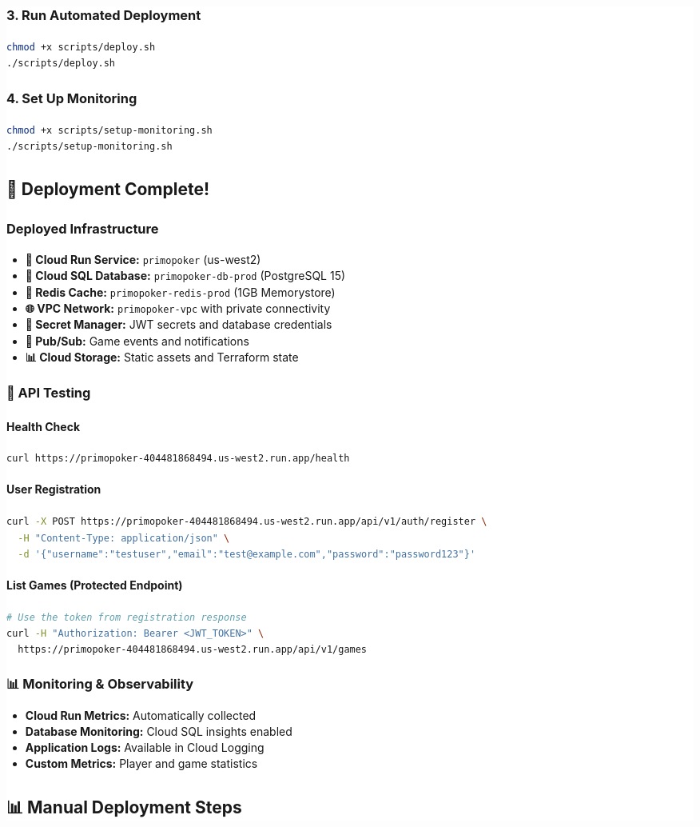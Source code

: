 ### **3. Run Automated Deployment**
```bash
chmod +x scripts/deploy.sh
./scripts/deploy.sh
```

### **4. Set Up Monitoring**
```bash
chmod +x scripts/setup-monitoring.sh
./scripts/setup-monitoring.sh
```

## **🎉 Deployment Complete!**

### **Deployed Infrastructure**
- **🚀 Cloud Run Service:** `primopoker` (us-west2)
- **💾 Cloud SQL Database:** `primopoker-db-prod` (PostgreSQL 15)  
- **🔴 Redis Cache:** `primopoker-redis-prod` (1GB Memorystore)
- **🌐 VPC Network:** `primopoker-vpc` with private connectivity
- **🔐 Secret Manager:** JWT secrets and database credentials
- **📮 Pub/Sub:** Game events and notifications
- **📊 Cloud Storage:** Static assets and Terraform state

### **🧪 API Testing**

#### **Health Check**
```bash
curl https://primopoker-404481868494.us-west2.run.app/health
```

#### **User Registration**
```bash
curl -X POST https://primopoker-404481868494.us-west2.run.app/api/v1/auth/register \
  -H "Content-Type: application/json" \
  -d '{"username":"testuser","email":"test@example.com","password":"password123"}'
```

#### **List Games (Protected Endpoint)**
```bash
# Use the token from registration response
curl -H "Authorization: Bearer <JWT_TOKEN>" \
  https://primopoker-404481868494.us-west2.run.app/api/v1/games
```

### **📊 Monitoring & Observability**
- **Cloud Run Metrics:** Automatically collected
- **Database Monitoring:** Cloud SQL insights enabled
- **Application Logs:** Available in Cloud Logging
- **Custom Metrics:** Player and game statistics

## **📊 Manual Deployment Steps**
